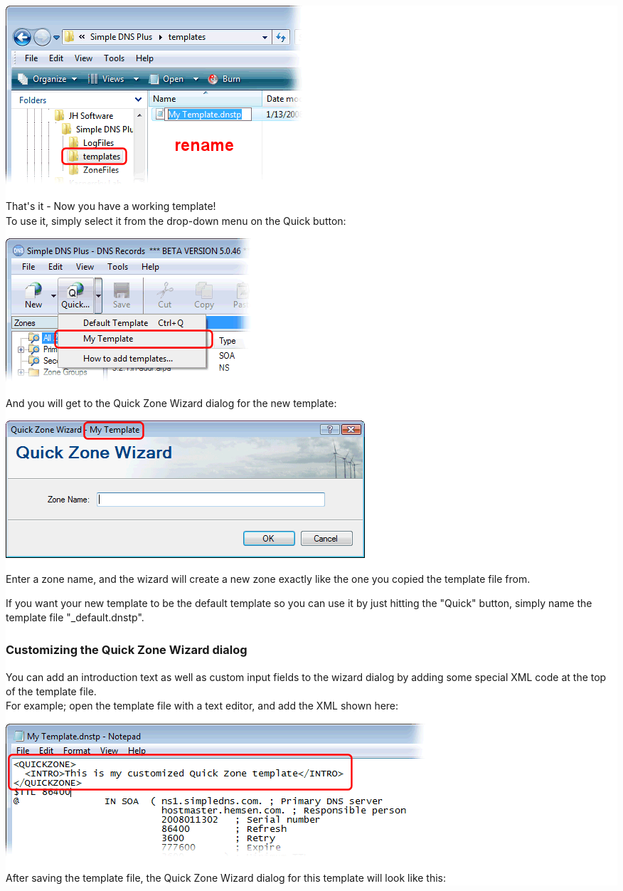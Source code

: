 <p><img src="img/116/2.png" width="419" height="253" /> </p>
<p>That's it - Now you have a working template!<br />
To use it, simply select it from the drop-down menu on the Quick button:</p>
<p><img src="img/116/3.png" width="347" height="203" /> </p>
<p>And you will get to the Quick Zone Wizard dialog for the new template:</p>
<p><img src="img/116/4.png" width="505" height="193" /> </p>
<p>Enter a zone name, and the wizard will create a new zone exactly like the one you copied the template file from.</p>
<p>If you want your new template to be the default template so you can use it by just hitting the "Quick" button, simply name the template file "_default.dnstp".</p>

<h3>Customizing the Quick Zone Wizard dialog</h3>
<p>You can add an introduction text as well as custom input fields to the wizard dialog by adding some special XML code at the top of the template file.<br />
For example; open the template file with a text editor, and add the XML shown here:</p>
<p><img src="img/116/5.png" width="592" height="188" /> </p>
<p>After saving the template file, the Quick Zone Wizard dialog for this template will look like this:</p>